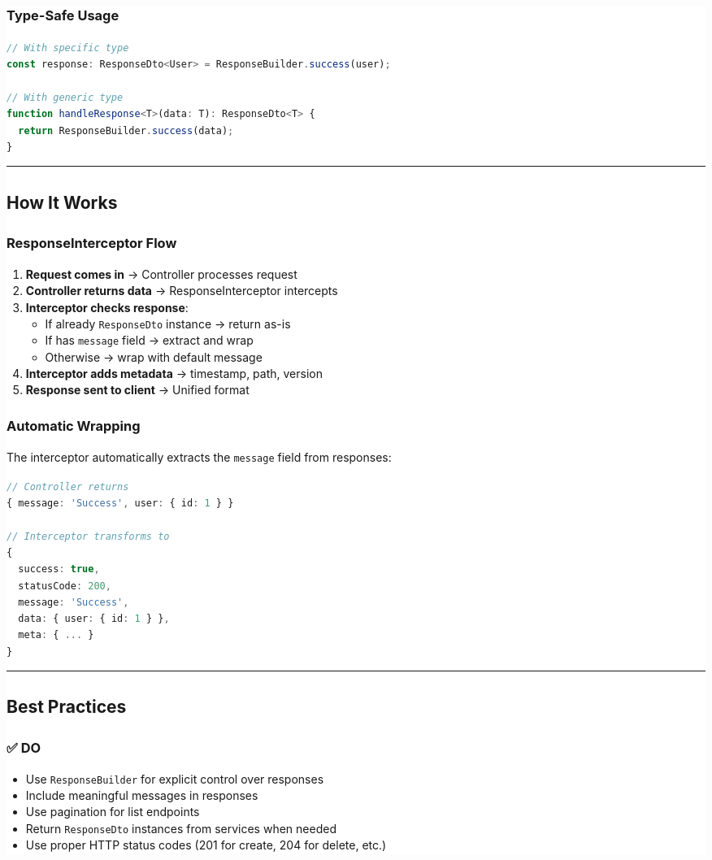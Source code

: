 ### Type-Safe Usage

```typescript
// With specific type
const response: ResponseDto<User> = ResponseBuilder.success(user);

// With generic type
function handleResponse<T>(data: T): ResponseDto<T> {
  return ResponseBuilder.success(data);
}
```

---

## How It Works

### ResponseInterceptor Flow

1. **Request comes in** → Controller processes request
2. **Controller returns data** → ResponseInterceptor intercepts
3. **Interceptor checks response**:
   - If already `ResponseDto` instance → return as-is
   - If has `message` field → extract and wrap
   - Otherwise → wrap with default message
4. **Interceptor adds metadata** → timestamp, path, version
5. **Response sent to client** → Unified format

### Automatic Wrapping

The interceptor automatically extracts the `message` field from responses:

```typescript
// Controller returns
{ message: 'Success', user: { id: 1 } }

// Interceptor transforms to
{
  success: true,
  statusCode: 200,
  message: 'Success',
  data: { user: { id: 1 } },
  meta: { ... }
}
```

---

## Best Practices

### ✅ DO

- Use `ResponseBuilder` for explicit control over responses
- Include meaningful messages in responses
- Use pagination for list endpoints
- Return `ResponseDto` instances from services when needed
- Use proper HTTP status codes (201 for create, 204 for delete, etc.)
